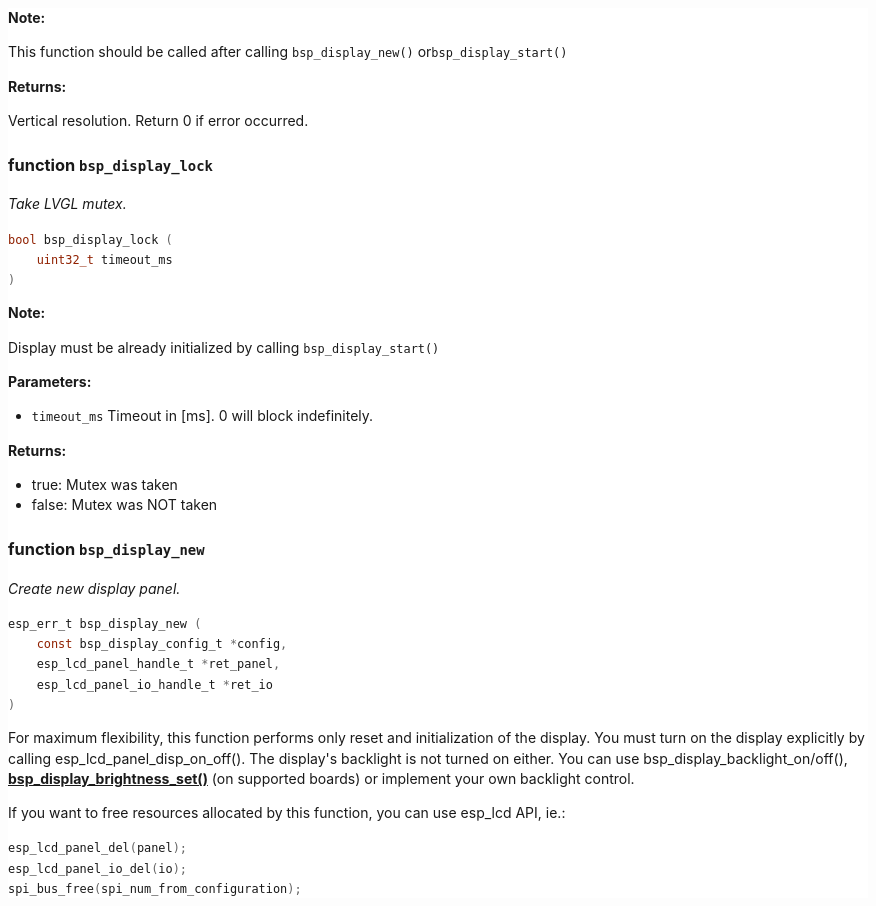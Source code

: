 
**Note:**

This function should be called after calling `bsp_display_new()` or`bsp_display_start()`



**Returns:**

Vertical resolution. Return 0 if error occurred.
### function `bsp_display_lock`

_Take LVGL mutex._
```c
bool bsp_display_lock (
    uint32_t timeout_ms
) 
```


**Note:**

Display must be already initialized by calling `bsp_display_start()`



**Parameters:**


* `timeout_ms` Timeout in [ms]. 0 will block indefinitely.


**Returns:**



* true: Mutex was taken
* false: Mutex was NOT taken
### function `bsp_display_new`

_Create new display panel._
```c
esp_err_t bsp_display_new (
    const bsp_display_config_t *config,
    esp_lcd_panel_handle_t *ret_panel,
    esp_lcd_panel_io_handle_t *ret_io
) 
```


For maximum flexibility, this function performs only reset and initialization of the display. You must turn on the display explicitly by calling esp\_lcd\_panel\_disp\_on\_off(). The display's backlight is not turned on either. You can use bsp\_display\_backlight\_on/off(), [**bsp\_display\_brightness\_set()**](#function-bsp_display_brightness_set) (on supported boards) or implement your own backlight control.

If you want to free resources allocated by this function, you can use esp\_lcd API, ie.:


````cpp
esp_lcd_panel_del(panel);
esp_lcd_panel_io_del(io);
spi_bus_free(spi_num_from_configuration);
````

